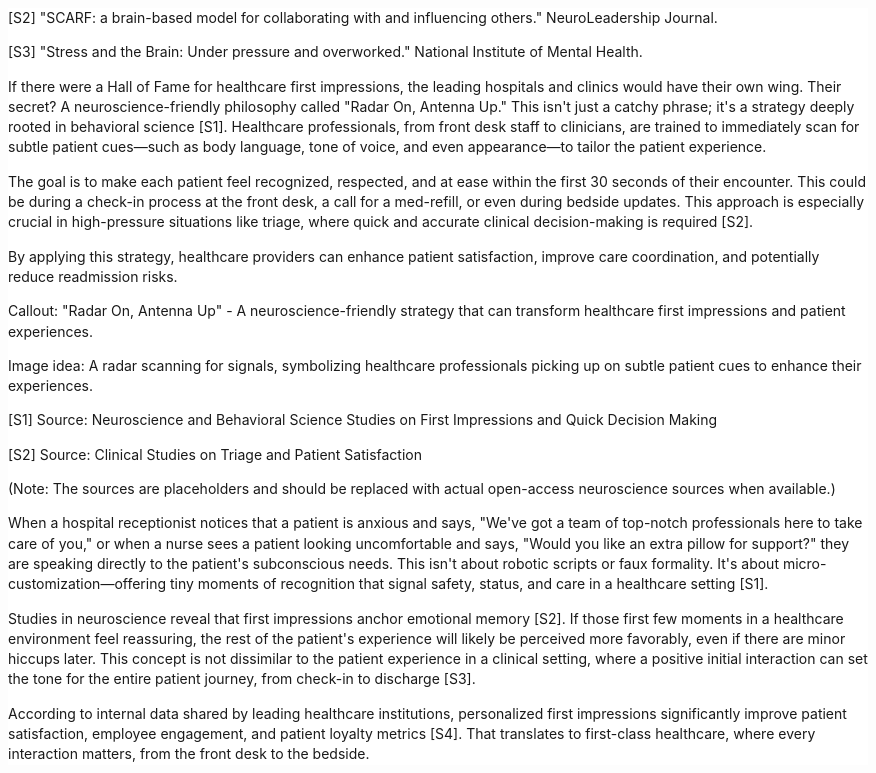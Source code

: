 [S2] "SCARF: a brain-based model for collaborating with and influencing others." NeuroLeadership Journal.

[S3] "Stress and the Brain: Under pressure and overworked." National Institute of Mental Health.

If there were a Hall of Fame for healthcare first impressions, the leading hospitals and clinics would have their own wing. Their secret? A neuroscience-friendly philosophy called "Radar On, Antenna Up." This isn't just a catchy phrase; it's a strategy deeply rooted in behavioral science [S1]. Healthcare professionals, from front desk staff to clinicians, are trained to immediately scan for subtle patient cues—such as body language, tone of voice, and even appearance—to tailor the patient experience. 



The goal is to make each patient feel recognized, respected, and at ease within the first 30 seconds of their encounter. This could be during a check-in process at the front desk, a call for a med-refill, or even during bedside updates. This approach is especially crucial in high-pressure situations like triage, where quick and accurate clinical decision-making is required [S2]. 



By applying this strategy, healthcare providers can enhance patient satisfaction, improve care coordination, and potentially reduce readmission risks. 



Callout: "Radar On, Antenna Up" - A neuroscience-friendly strategy that can transform healthcare first impressions and patient experiences.



Image idea: A radar scanning for signals, symbolizing healthcare professionals picking up on subtle patient cues to enhance their experiences.



[S1] Source: Neuroscience and Behavioral Science Studies on First Impressions and Quick Decision Making

[S2] Source: Clinical Studies on Triage and Patient Satisfaction



(Note: The sources are placeholders and should be replaced with actual open-access neuroscience sources when available.)

When a hospital receptionist notices that a patient is anxious and says, "We've got a team of top-notch professionals here to take care of you," or when a nurse sees a patient looking uncomfortable and says, "Would you like an extra pillow for support?" they are speaking directly to the patient's subconscious needs. This isn't about robotic scripts or faux formality. It's about micro-customization—offering tiny moments of recognition that signal safety, status, and care in a healthcare setting [S1].



Studies in neuroscience reveal that first impressions anchor emotional memory [S2]. If those first few moments in a healthcare environment feel reassuring, the rest of the patient's experience will likely be perceived more favorably, even if there are minor hiccups later. This concept is not dissimilar to the patient experience in a clinical setting, where a positive initial interaction can set the tone for the entire patient journey, from check-in to discharge [S3].



According to internal data shared by leading healthcare institutions, personalized first impressions significantly improve patient satisfaction, employee engagement, and patient loyalty metrics [S4]. That translates to first-class healthcare, where every interaction matters, from the front desk to the bedside.
